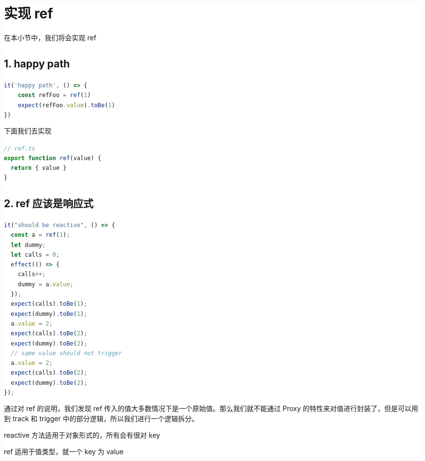 # 实现 ref

在本小节中，我们将会实现 ref

## 1. happy path

```ts
it('happy path', () => {
    const refFoo = ref(1)
    expect(refFoo.value).toBe(1)
})
```

下面我们去实现

```ts
// ref.ts
export function ref(value) {
  return { value }
}
```

## 2. ref 应该是响应式

```ts
it("should be reactive", () => {
  const a = ref(1);
  let dummy;
  let calls = 0;
  effect(() => {
    calls++;
    dummy = a.value;
  });
  expect(calls).toBe(1);
  expect(dummy).toBe(1);
  a.value = 2;
  expect(calls).toBe(2);
  expect(dummy).toBe(2);
  // same value should not trigger
  a.value = 2;
  expect(calls).toBe(2);
  expect(dummy).toBe(2);
});
```

通过对 ref 的说明，我们发现 ref 传入的值大多数情况下是一个原始值。那么我们就不能通过 Proxy 的特性来对值进行封装了，但是可以用到 track 和 trigger 中的部分逻辑，所以我们进行一个逻辑拆分。



reactive 方法适用于对象形式的，所有会有很对 key

ref 适用于值类型，就一个 key 为 value
